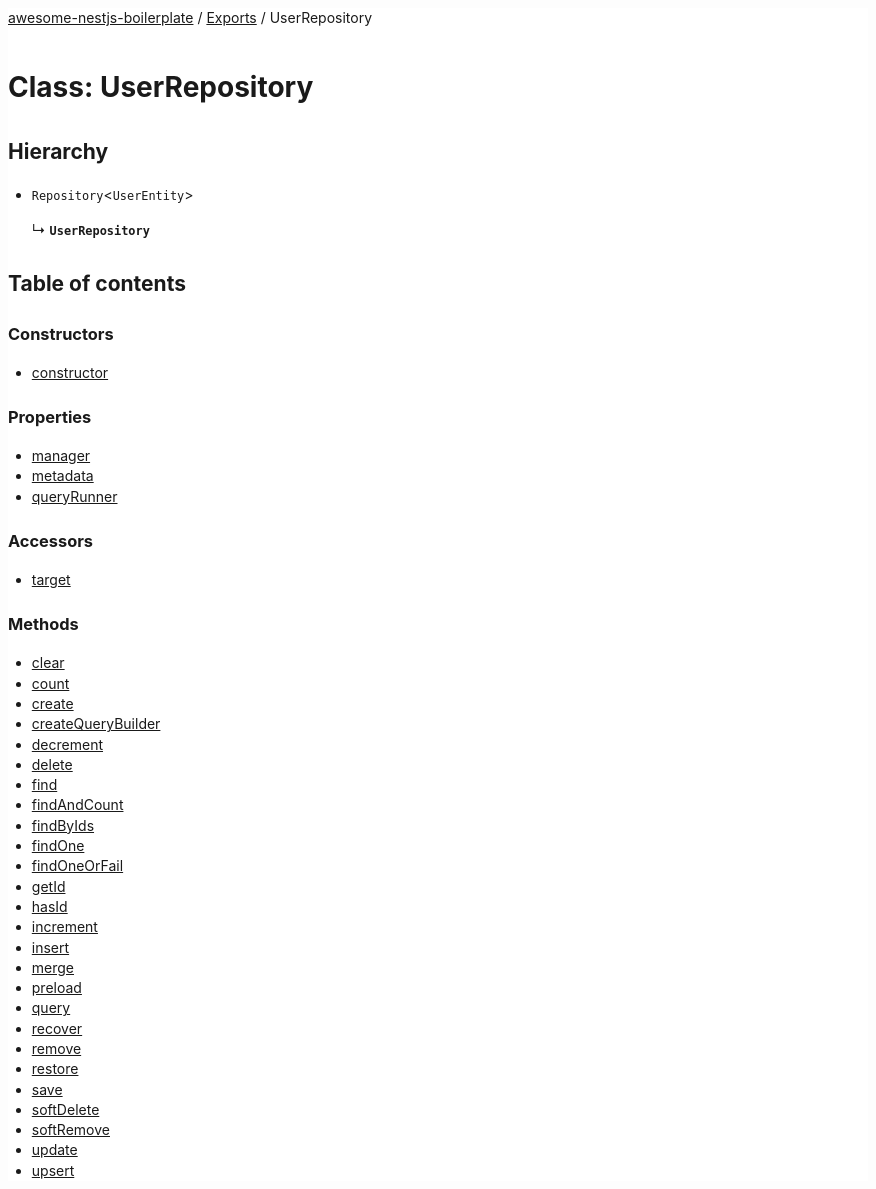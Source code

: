 [awesome-nestjs-boilerplate](../README.md) / [Exports](../modules.md) / UserRepository

# Class: UserRepository

## Hierarchy

- `Repository`<`UserEntity`\>

  ↳ **`UserRepository`**

## Table of contents

### Constructors

- [constructor](UserRepository.md#constructor)

### Properties

- [manager](UserRepository.md#manager)
- [metadata](UserRepository.md#metadata)
- [queryRunner](UserRepository.md#queryrunner)

### Accessors

- [target](UserRepository.md#target)

### Methods

- [clear](UserRepository.md#clear)
- [count](UserRepository.md#count)
- [create](UserRepository.md#create)
- [createQueryBuilder](UserRepository.md#createquerybuilder)
- [decrement](UserRepository.md#decrement)
- [delete](UserRepository.md#delete)
- [find](UserRepository.md#find)
- [findAndCount](UserRepository.md#findandcount)
- [findByIds](UserRepository.md#findbyids)
- [findOne](UserRepository.md#findone)
- [findOneOrFail](UserRepository.md#findoneorfail)
- [getId](UserRepository.md#getid)
- [hasId](UserRepository.md#hasid)
- [increment](UserRepository.md#increment)
- [insert](UserRepository.md#insert)
- [merge](UserRepository.md#merge)
- [preload](UserRepository.md#preload)
- [query](UserRepository.md#query)
- [recover](UserRepository.md#recover)
- [remove](UserRepository.md#remove)
- [restore](UserRepository.md#restore)
- [save](UserRepository.md#save)
- [softDelete](UserRepository.md#softdelete)
- [softRemove](UserRepository.md#softremove)
- [update](UserRepository.md#update)
- [upsert](UserRepository.md#upsert)
